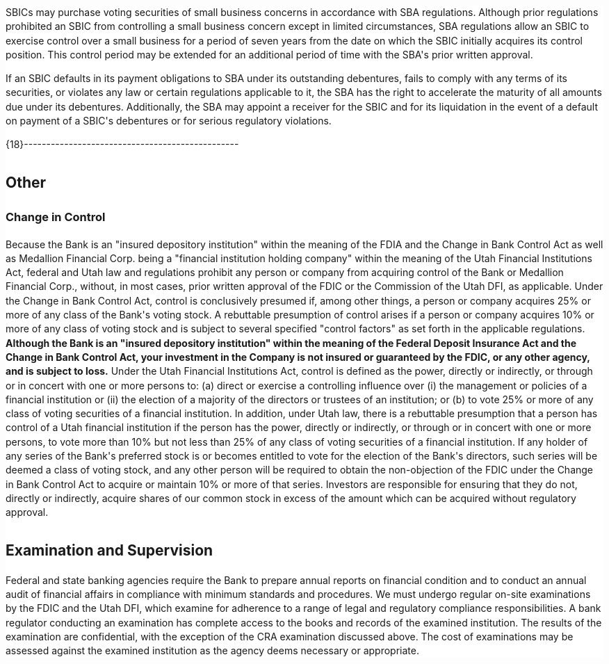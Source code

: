 SBICs may purchase voting securities of small business concerns in accordance with SBA regulations. Although prior regulations prohibited an SBIC from controlling a small business concern except in limited circumstances, SBA regulations allow an SBIC to exercise control over a small business for a period of seven years from the date on which the SBIC initially acquires its control position. This control period may be extended for an additional period of time with the SBA's prior written approval.

If an SBIC defaults in its payment obligations to SBA under its outstanding debentures, fails to comply with any terms of its securities, or violates any law or certain regulations applicable to it, the SBA has the right to accelerate the maturity of all amounts due under its debentures. Additionally, the SBA may appoint a receiver for the SBIC and for its liquidation in the event of a default on payment of a SBIC's debentures or for serious regulatory violations.

{18}------------------------------------------------

## **Other**

### **Change in Control**

Because the Bank is an "insured depository institution" within the meaning of the FDIA and the Change in Bank Control Act as well as Medallion Financial Corp. being a "financial institution holding company" within the meaning of the Utah Financial Institutions Act, federal and Utah law and regulations prohibit any person or company from acquiring control of the Bank or Medallion Financial Corp., without, in most cases, prior written approval of the FDIC or the Commission of the Utah DFI, as applicable. Under the Change in Bank Control Act, control is conclusively presumed if, among other things, a person or company acquires 25% or more of any class of the Bank's voting stock. A rebuttable presumption of control arises if a person or company acquires 10% or more of any class of voting stock and is subject to several specified "control factors" as set forth in the applicable regulations. **Although the Bank is an "insured depository institution" within the meaning of the Federal Deposit Insurance Act and the Change in Bank Control Act, your investment in the Company is not insured or guaranteed by the FDIC, or any other agency, and is subject to loss.** Under the Utah Financial Institutions Act, control is defined as the power, directly or indirectly, or through or in concert with one or more persons to: (a) direct or exercise a controlling influence over (i) the management or policies of a financial institution or (ii) the election of a majority of the directors or trustees of an institution; or (b) to vote 25% or more of any class of voting securities of a financial institution. In addition, under Utah law, there is a rebuttable presumption that a person has control of a Utah financial institution if the person has the power, directly or indirectly, or through or in concert with one or more persons, to vote more than 10% but not less than 25% of any class of voting securities of a financial institution. If any holder of any series of the Bank's preferred stock is or becomes entitled to vote for the election of the Bank's directors, such series will be deemed a class of voting stock, and any other person will be required to obtain the non-objection of the FDIC under the Change in Bank Control Act to acquire or maintain 10% or more of that series. Investors are responsible for ensuring that they do not, directly or indirectly, acquire shares of our common stock in excess of the amount which can be acquired without regulatory approval.

## **Examination and Supervision**

Federal and state banking agencies require the Bank to prepare annual reports on financial condition and to conduct an annual audit of financial affairs in compliance with minimum standards and procedures. We must undergo regular on-site examinations by the FDIC and the Utah DFI, which examine for adherence to a range of legal and regulatory compliance responsibilities. A bank regulator conducting an examination has complete access to the books and records of the examined institution. The results of the examination are confidential, with the exception of the CRA examination discussed above. The cost of examinations may be assessed against the examined institution as the agency deems necessary or appropriate.
